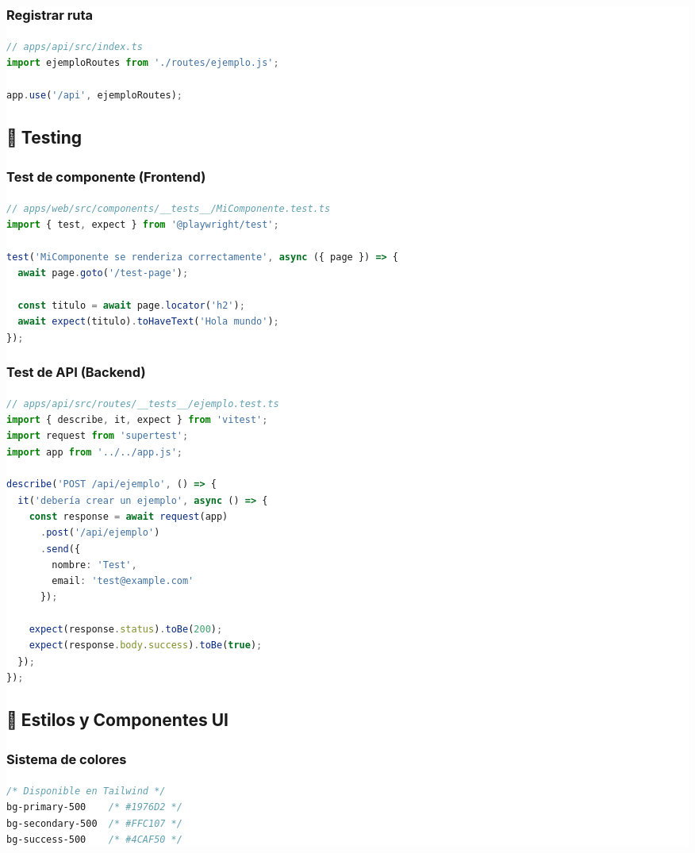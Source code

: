 ### Registrar ruta
```typescript
// apps/api/src/index.ts
import ejemploRoutes from './routes/ejemplo.js';

app.use('/api', ejemploRoutes);
```

## 🧪 Testing

### Test de componente (Frontend)
```typescript
// apps/web/src/components/__tests__/MiComponente.test.ts
import { test, expect } from '@playwright/test';

test('MiComponente se renderiza correctamente', async ({ page }) => {
  await page.goto('/test-page');
  
  const titulo = await page.locator('h2');
  await expect(titulo).toHaveText('Hola mundo');
});
```

### Test de API (Backend)
```typescript
// apps/api/src/routes/__tests__/ejemplo.test.ts
import { describe, it, expect } from 'vitest';
import request from 'supertest';
import app from '../../app.js';

describe('POST /api/ejemplo', () => {
  it('debería crear un ejemplo', async () => {
    const response = await request(app)
      .post('/api/ejemplo')
      .send({
        nombre: 'Test',
        email: 'test@example.com'
      });
    
    expect(response.status).toBe(200);
    expect(response.body.success).toBe(true);
  });
});
```

## 🎨 Estilos y Componentes UI

### Sistema de colores
```css
/* Disponible en Tailwind */
bg-primary-500    /* #1976D2 */
bg-secondary-500  /* #FFC107 */
bg-success-500    /* #4CAF50 */
```
